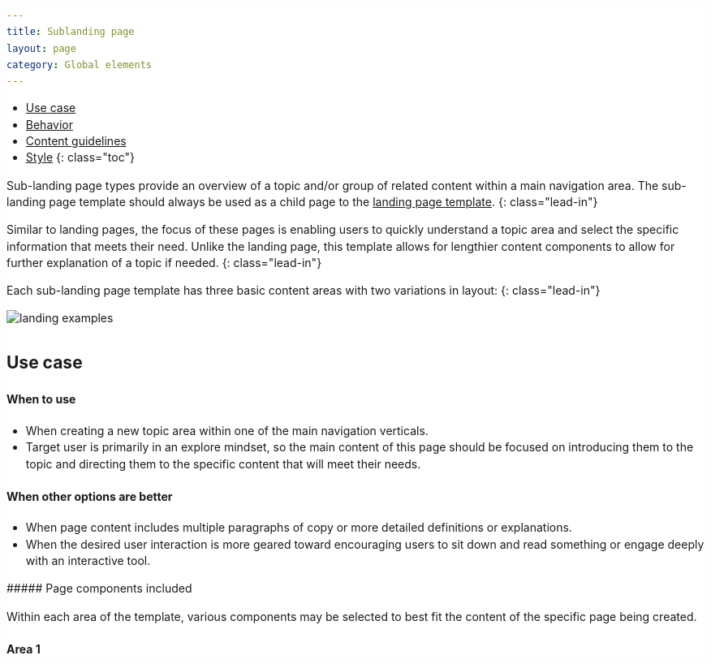 ```yaml
---
title: Sublanding page
layout: page
category: Global elements
---
```


- [Use case](#use-case)
- [Behavior](#behavior)
- [Content guidelines](#content-guidelines)
- [Style](#style)
 {: class="toc"}

Sub-landing page types provide an overview of a topic and/or group of related content within a main navigation area. The sub-landing page template should always be used as a child page to the [landing page template]({{site.baseurl}}/global-elements/landing-page.html).
{: class="lead-in"}

Similar to landing pages, the focus of these pages is enabling users to quickly understand a topic area and select the specific information that meets their need. Unlike the landing page, this template allows for lengthier content components to allow for further explanation of a topic if needed.
{: class="lead-in"}

Each sub-landing page template has three basic content areas with two variations in layout:
{: class="lead-in"}

<nomarkdown>
<img src="{{site.baseurl}}/static/img/V1_imagery/sublanding_examples.jpg" alt="landing examples" height="100%" width="100%">
</nomarkdown>

<h2 id="use-case">Use case</h2>

<div class="content-67 content-first">

#### When to use
* When creating a new topic area within one of the main navigation verticals. 
* Target user is primarily in an explore mindset, so the main content of this page should be focused on introducing them to the topic and directing them to the specific content that will meet their needs.

#### When other options are better
* When page content includes multiple paragraphs of copy or more detailed definitions or explanations.
* When the desired user interaction is more geared toward encouraging users to sit down and read something or engage deeply with an interactive tool. 
</div>
 
<div class="content-33 content-last">
##### Page components included
<p>Within each area of the template, various components may be selected to best fit the content of the specific page being created.</p>

#### Area 1
